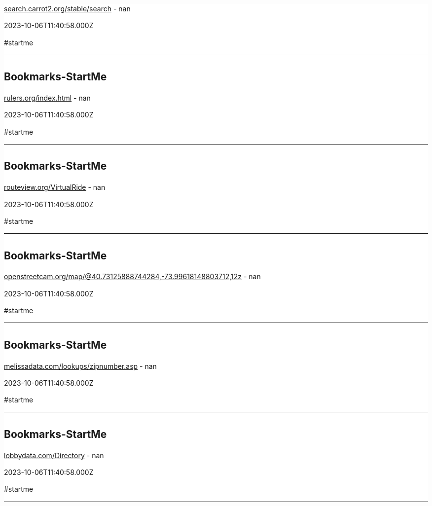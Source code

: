[search.carrot2.org/stable/search](http://search.carrot2.org/stable/search) - nan

2023-10-06T11:40:58.000Z

#startme

---

## Bookmarks-StartMe

[rulers.org/index.html](http://rulers.org/index.html) - nan

2023-10-06T11:40:58.000Z

#startme

---

## Bookmarks-StartMe

[routeview.org/VirtualRide](http://routeview.org/VirtualRide) - nan

2023-10-06T11:40:58.000Z

#startme

---

## Bookmarks-StartMe

[openstreetcam.org/map/@40.73125888744284,-73.99618148803712,12z](http://openstreetcam.org/map/@40.73125888744284,-73.99618148803712,12z) - nan

2023-10-06T11:40:58.000Z

#startme

---

## Bookmarks-StartMe

[melissadata.com/lookups/zipnumber.asp](http://melissadata.com/lookups/zipnumber.asp?c=1&l=U&number=4805&zip=50510) - nan

2023-10-06T11:40:58.000Z

#startme

---

## Bookmarks-StartMe

[lobbydata.com/Directory](http://lobbydata.com/Directory) - nan

2023-10-06T11:40:58.000Z

#startme

---